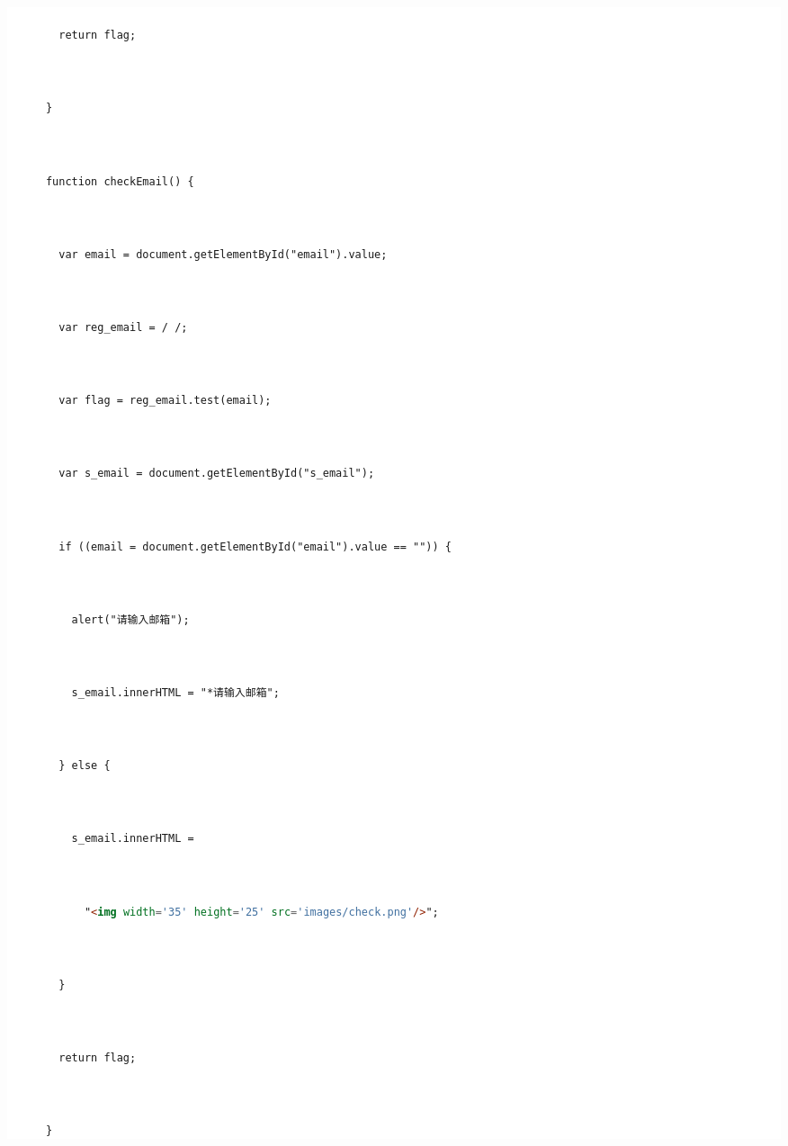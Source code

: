 ```html

        return flag;



      }



      function checkEmail() {



        var email = document.getElementById("email").value;



        var reg_email = / /;



        var flag = reg_email.test(email);



        var s_email = document.getElementById("s_email");



        if ((email = document.getElementById("email").value == "")) {



          alert("请输入邮箱");



          s_email.innerHTML = "*请输入邮箱";



        } else {



          s_email.innerHTML =



            "<img width='35' height='25' src='images/check.png'/>";



        }



        return flag;



      }

```